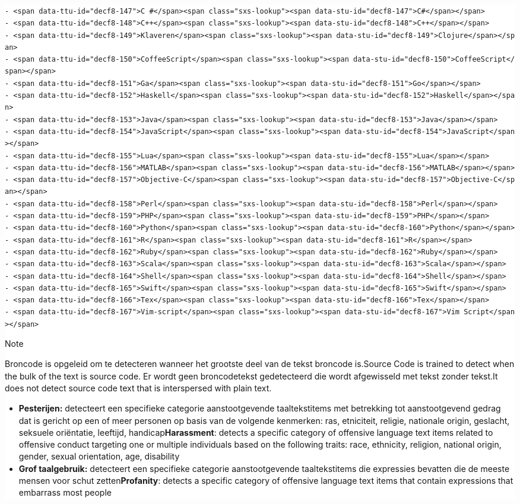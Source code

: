     - <span data-ttu-id="decf8-147">C #</span><span class="sxs-lookup"><span data-stu-id="decf8-147">C#</span></span>
    - <span data-ttu-id="decf8-148">C++</span><span class="sxs-lookup"><span data-stu-id="decf8-148">C++</span></span>
    - <span data-ttu-id="decf8-149">Klaveren</span><span class="sxs-lookup"><span data-stu-id="decf8-149">Clojure</span></span>
    - <span data-ttu-id="decf8-150">CoffeeScript</span><span class="sxs-lookup"><span data-stu-id="decf8-150">CoffeeScript</span></span>
    - <span data-ttu-id="decf8-151">Ga</span><span class="sxs-lookup"><span data-stu-id="decf8-151">Go</span></span>
    - <span data-ttu-id="decf8-152">Haskell</span><span class="sxs-lookup"><span data-stu-id="decf8-152">Haskell</span></span>
    - <span data-ttu-id="decf8-153">Java</span><span class="sxs-lookup"><span data-stu-id="decf8-153">Java</span></span>
    - <span data-ttu-id="decf8-154">JavaScript</span><span class="sxs-lookup"><span data-stu-id="decf8-154">JavaScript</span></span>
    - <span data-ttu-id="decf8-155">Lua</span><span class="sxs-lookup"><span data-stu-id="decf8-155">Lua</span></span>
    - <span data-ttu-id="decf8-156">MATLAB</span><span class="sxs-lookup"><span data-stu-id="decf8-156">MATLAB</span></span>
    - <span data-ttu-id="decf8-157">Objective-C</span><span class="sxs-lookup"><span data-stu-id="decf8-157">Objective-C</span></span>
    - <span data-ttu-id="decf8-158">Perl</span><span class="sxs-lookup"><span data-stu-id="decf8-158">Perl</span></span>
    - <span data-ttu-id="decf8-159">PHP</span><span class="sxs-lookup"><span data-stu-id="decf8-159">PHP</span></span>
    - <span data-ttu-id="decf8-160">Python</span><span class="sxs-lookup"><span data-stu-id="decf8-160">Python</span></span>
    - <span data-ttu-id="decf8-161">R</span><span class="sxs-lookup"><span data-stu-id="decf8-161">R</span></span>
    - <span data-ttu-id="decf8-162">Ruby</span><span class="sxs-lookup"><span data-stu-id="decf8-162">Ruby</span></span>
    - <span data-ttu-id="decf8-163">Scala</span><span class="sxs-lookup"><span data-stu-id="decf8-163">Scala</span></span>
    - <span data-ttu-id="decf8-164">Shell</span><span class="sxs-lookup"><span data-stu-id="decf8-164">Shell</span></span>
    - <span data-ttu-id="decf8-165">Swift</span><span class="sxs-lookup"><span data-stu-id="decf8-165">Swift</span></span>
    - <span data-ttu-id="decf8-166">Tex</span><span class="sxs-lookup"><span data-stu-id="decf8-166">Tex</span></span>
    - <span data-ttu-id="decf8-167">Vim-script</span><span class="sxs-lookup"><span data-stu-id="decf8-167">Vim Script</span></span>

> [!NOTE]
> <span data-ttu-id="decf8-168">Broncode is opgeleid om te detecteren wanneer het grootste deel van de tekst broncode is.</span><span class="sxs-lookup"><span data-stu-id="decf8-168">Source Code is trained to detect when the bulk of the text is source code.</span></span> <span data-ttu-id="decf8-169">Er wordt geen broncodetekst gedetecteerd die wordt afgewisseld met tekst zonder tekst.</span><span class="sxs-lookup"><span data-stu-id="decf8-169">It does not detect source code text that is interspersed with plain text.</span></span>

- <span data-ttu-id="decf8-170">**Pesterijen:** detecteert een specifieke categorie aanstootgevende taaltekstitems met betrekking tot aanstootgevend gedrag dat is gericht op een of meer personen op basis van de volgende kenmerken: ras, etniciteit, religie, nationale origin, geslacht, seksuele oriëntatie, leeftijd, handicap</span><span class="sxs-lookup"><span data-stu-id="decf8-170">**Harassment**: detects a specific category of offensive language text items related to offensive conduct targeting one or multiple individuals based on the following traits: race, ethnicity, religion, national origin, gender, sexual orientation, age, disability</span></span>
- <span data-ttu-id="decf8-171">**Grof taalgebruik:** detecteert een specifieke categorie aanstootgevende taaltekstitems die expressies bevatten die de meeste mensen voor schut zetten</span><span class="sxs-lookup"><span data-stu-id="decf8-171">**Profanity**: detects a specific category of offensive language text items that contain expressions that embarrass most people</span></span>